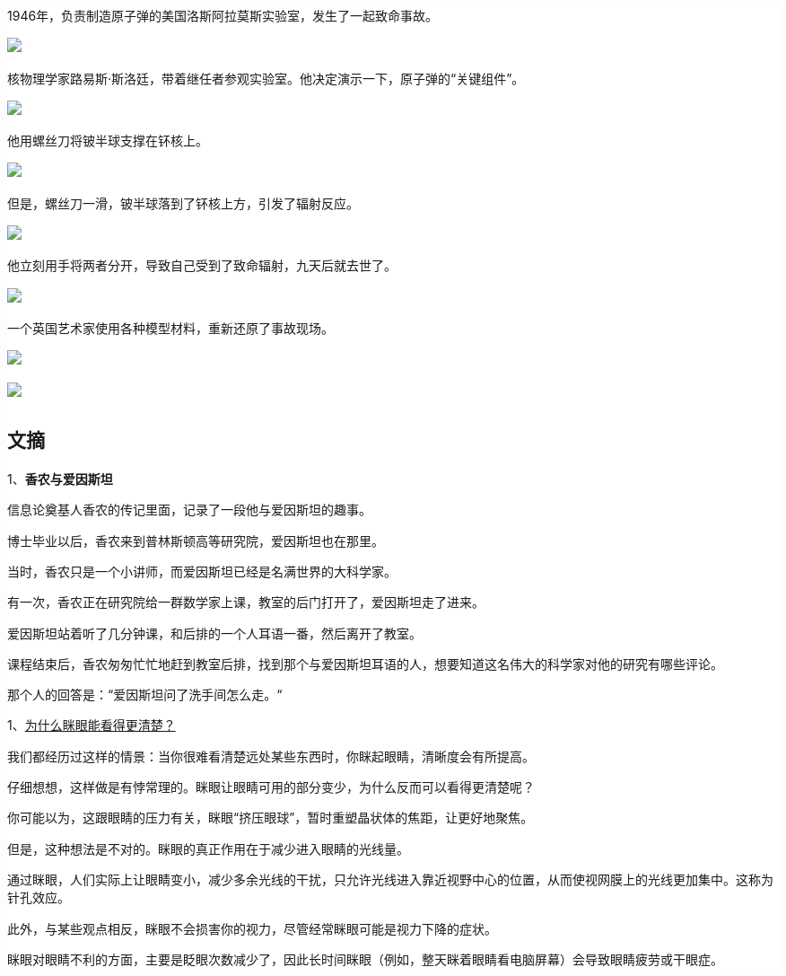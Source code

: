 1946年，负责制造原子弹的美国洛斯阿拉莫斯实验室，发生了一起致命事故。

![](https://cdn.beekka.com/blogimg/asset/202307/bg2023072903.webp)

核物理学家路易斯·斯洛廷，带着继任者参观实验室。他决定演示一下，原子弹的“关键组件”。

![](https://cdn.beekka.com/blogimg/asset/202307/bg2023072904.webp)

他用螺丝刀将铍半球支撑在钚核上。

![](https://cdn.beekka.com/blogimg/asset/202307/bg2023072905.webp)

但是，螺丝刀一滑，铍半球落到了钚核上方，引发了辐射反应。

![](https://cdn.beekka.com/blogimg/asset/202307/bg2023072906.webp)

他立刻用手将两者分开，导致自己受到了致命辐射，九天后就去世了。

![](https://cdn.beekka.com/blogimg/asset/202307/bg2023072907.webp)

一个英国艺术家使用各种模型材料，重新还原了事故现场。

![](https://cdn.beekka.com/blogimg/asset/202307/bg2023072908.webp)

![](https://cdn.beekka.com/blogimg/asset/202307/bg2023072909.webp)

## 文摘

1、**香农与爱因斯坦**

信息论奠基人香农的传记里面，记录了一段他与爱因斯坦的趣事。

博士毕业以后，香农来到普林斯顿高等研究院，爱因斯坦也在那里。

当时，香农只是一个小讲师，而爱因斯坦已经是名满世界的大科学家。

有一次，香农正在研究院给一群数学家上课，教室的后门打开了，爱因斯坦走了进来。

爱因斯坦站着听了几分钟课，和后排的一个人耳语一番，然后离开了教室。

课程结束后，香农匆匆忙忙地赶到教室后排，找到那个与爱因斯坦耳语的人，想要知道这名伟大的科学家对他的研究有哪些评论。

那个人的回答是：“爱因斯坦问了洗手间怎么走。“

1、[为什么眯眼能看得更清楚？](https://www.mentalfloss.com/posts/why-does-squinting-help-you-see-better)

我们都经历过这样的情景：当你很难看清楚远处某些东西时，你眯起眼睛，清晰度会有所提高。

仔细想想，这样做是有悖常理的。眯眼让眼睛可用的部分变少，为什么反而可以看得更清楚呢？

你可能以为，这跟眼睛的压力有关，眯眼“挤压眼球”，暂时重塑晶状体的焦距，让更好地聚焦。

但是，这种想法是不对的。眯眼的真正作用在于减少进入眼睛的光线量。

通过眯眼，人们实际上让眼睛变小，减少多余光线的干扰，只允许光线进入靠近视野中心的位置，从而使视网膜上的光线更加集中。这称为针孔效应。

此外，与某些观点相反，眯眼不会损害你的视力，尽管经常眯眼可能是视力下降的症状。

眯眼对眼睛不利的方面，主要是眨眼次数减少了，因此长时间眯眼（例如，整天眯着眼睛看电脑屏幕）会导致眼睛疲劳或干眼症。
